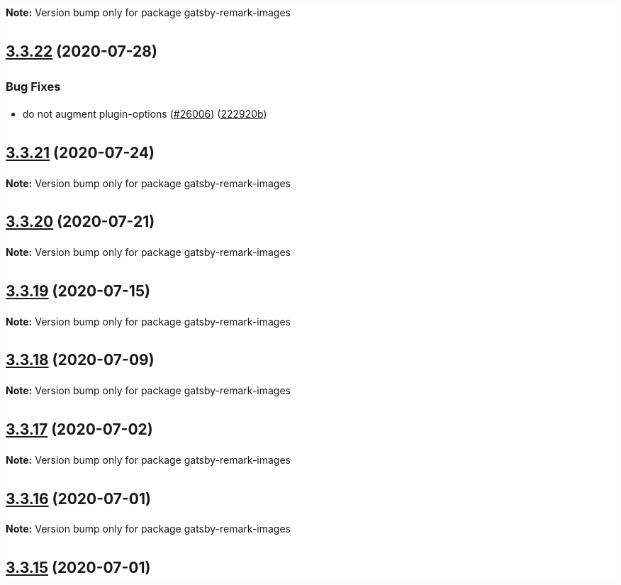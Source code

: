 **Note:** Version bump only for package gatsby-remark-images

## [3.3.22](https://github.com/gatsbyjs/gatsby/compare/gatsby-remark-images@3.3.21...gatsby-remark-images@3.3.22) (2020-07-28)

### Bug Fixes

- do not augment plugin-options ([#26006](https://github.com/gatsbyjs/gatsby/issues/26006)) ([222920b](https://github.com/gatsbyjs/gatsby/commit/222920b))

## [3.3.21](https://github.com/gatsbyjs/gatsby/compare/gatsby-remark-images@3.3.20...gatsby-remark-images@3.3.21) (2020-07-24)

**Note:** Version bump only for package gatsby-remark-images

## [3.3.20](https://github.com/gatsbyjs/gatsby/compare/gatsby-remark-images@3.3.19...gatsby-remark-images@3.3.20) (2020-07-21)

**Note:** Version bump only for package gatsby-remark-images

## [3.3.19](https://github.com/gatsbyjs/gatsby/compare/gatsby-remark-images@3.3.18...gatsby-remark-images@3.3.19) (2020-07-15)

**Note:** Version bump only for package gatsby-remark-images

## [3.3.18](https://github.com/gatsbyjs/gatsby/compare/gatsby-remark-images@3.3.17...gatsby-remark-images@3.3.18) (2020-07-09)

**Note:** Version bump only for package gatsby-remark-images

## [3.3.17](https://github.com/gatsbyjs/gatsby/compare/gatsby-remark-images@3.3.16...gatsby-remark-images@3.3.17) (2020-07-02)

**Note:** Version bump only for package gatsby-remark-images

## [3.3.16](https://github.com/gatsbyjs/gatsby/compare/gatsby-remark-images@3.3.15...gatsby-remark-images@3.3.16) (2020-07-01)

**Note:** Version bump only for package gatsby-remark-images

## [3.3.15](https://github.com/gatsbyjs/gatsby/compare/gatsby-remark-images@3.3.14...gatsby-remark-images@3.3.15) (2020-07-01)
